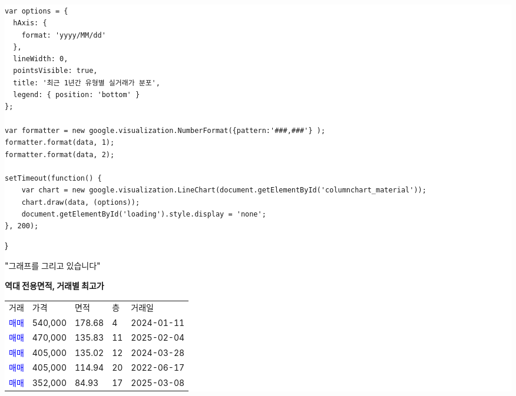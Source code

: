     var options = {
      hAxis: {
        format: 'yyyy/MM/dd'
      },    
      lineWidth: 0,
      pointsVisible: true,    
      title: '최근 1년간 유형별 실거래가 분포',
      legend: { position: 'bottom' }
    };

    var formatter = new google.visualization.NumberFormat({pattern:'###,###'} );
    formatter.format(data, 1);
    formatter.format(data, 2);
    
    setTimeout(function() {
        var chart = new google.visualization.LineChart(document.getElementById('columnchart_material'));
        chart.draw(data, (options));
        document.getElementById('loading').style.display = 'none';
    }, 200);
  }
</script>


<div id="loading" style="z-index:20; display: block; margin-left: 0px">"그래프를 그리고 있습니다"</div>
<div id="columnchart_material" style="width: 95%; margin-left: 0px; display: block"></div>

<b>역대 전용면적, 거래별 최고가</b>
<table class="sortable">
    <tr>
      <td>거래</td>
      <td>가격</td>
      <td>면적</td>
      <td>층</td>
      <td>거래일</td>
    </tr>
        <tr>
          <td><a style="color: blue">매매</a></td>
          <td>540,000</td>
          <td>178.68</td>
          <td>4</td>
          <td>2024-01-11</td>
        </tr>            <tr>
          <td><a style="color: blue">매매</a></td>
          <td>470,000</td>
          <td>135.83</td>
          <td>11</td>
          <td>2025-02-04</td>
        </tr>            <tr>
          <td><a style="color: blue">매매</a></td>
          <td>405,000</td>
          <td>135.02</td>
          <td>12</td>
          <td>2024-03-28</td>
        </tr>            <tr>
          <td><a style="color: blue">매매</a></td>
          <td>405,000</td>
          <td>114.94</td>
          <td>20</td>
          <td>2022-06-17</td>
        </tr>            <tr>
          <td><a style="color: blue">매매</a></td>
          <td>352,000</td>
          <td>84.93</td>
          <td>17</td>
          <td>2025-03-08</td>
        </tr>            <tr>